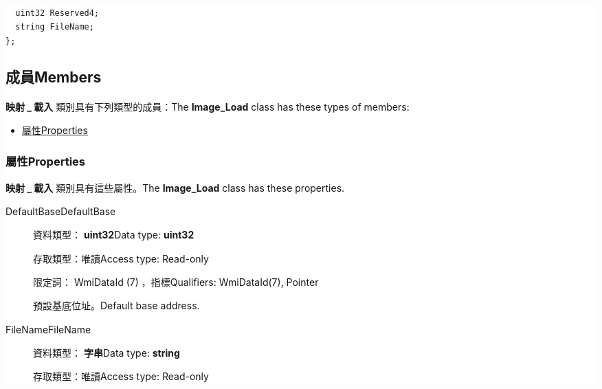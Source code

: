 ``` syntax
  uint32 Reserved4;
  string FileName;
};
```

## <a name="members"></a><span data-ttu-id="83842-108">成員</span><span class="sxs-lookup"><span data-stu-id="83842-108">Members</span></span>

<span data-ttu-id="83842-109">**映射 \_ 載入** 類別具有下列類型的成員：</span><span class="sxs-lookup"><span data-stu-id="83842-109">The **Image\_Load** class has these types of members:</span></span>

-   [<span data-ttu-id="83842-110">屬性</span><span class="sxs-lookup"><span data-stu-id="83842-110">Properties</span></span>](#properties)

### <a name="properties"></a><span data-ttu-id="83842-111">屬性</span><span class="sxs-lookup"><span data-stu-id="83842-111">Properties</span></span>

<span data-ttu-id="83842-112">**映射 \_ 載入** 類別具有這些屬性。</span><span class="sxs-lookup"><span data-stu-id="83842-112">The **Image\_Load** class has these properties.</span></span>

<dl> <dt>

<span data-ttu-id="83842-113">DefaultBase</span><span class="sxs-lookup"><span data-stu-id="83842-113">DefaultBase</span></span>
</dt> <dd> <dl> <dt>

<span data-ttu-id="83842-114">資料類型： **uint32**</span><span class="sxs-lookup"><span data-stu-id="83842-114">Data type: **uint32**</span></span>
</dt> <dt>

<span data-ttu-id="83842-115">存取類型：唯讀</span><span class="sxs-lookup"><span data-stu-id="83842-115">Access type: Read-only</span></span>
</dt> <dt>

<span data-ttu-id="83842-116">限定詞： WmiDataId (7) ，指標</span><span class="sxs-lookup"><span data-stu-id="83842-116">Qualifiers: WmiDataId(7), Pointer</span></span>
</dt> </dl>

<span data-ttu-id="83842-117">預設基底位址。</span><span class="sxs-lookup"><span data-stu-id="83842-117">Default base address.</span></span>

</dd> <dt>

<span data-ttu-id="83842-118">FileName</span><span class="sxs-lookup"><span data-stu-id="83842-118">FileName</span></span>
</dt> <dd> <dl> <dt>

<span data-ttu-id="83842-119">資料類型： **字串**</span><span class="sxs-lookup"><span data-stu-id="83842-119">Data type: **string**</span></span>
</dt> <dt>

<span data-ttu-id="83842-120">存取類型：唯讀</span><span class="sxs-lookup"><span data-stu-id="83842-120">Access type: Read-only</span></span>
</dt> <dt>
